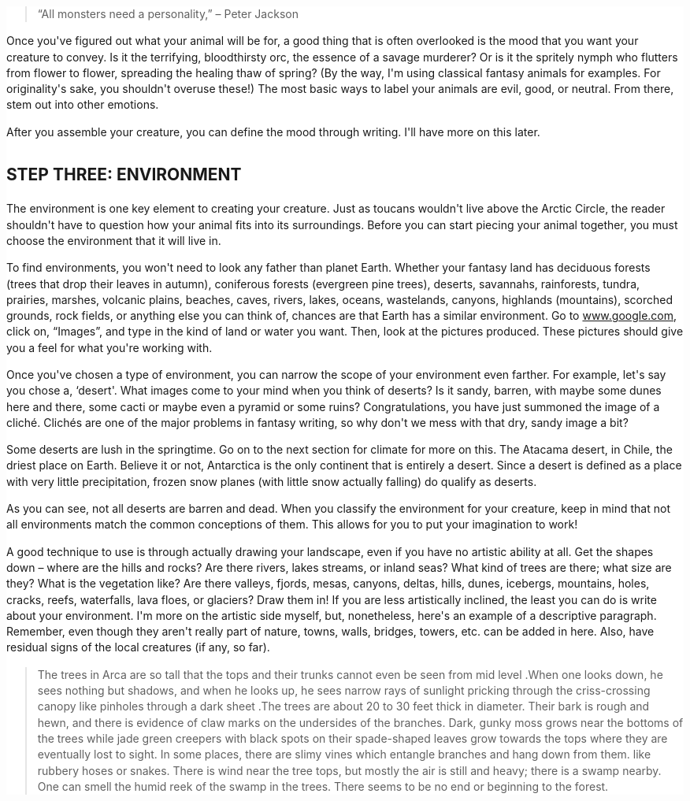 > “All monsters need a personality,” – Peter Jackson

Once you've figured out what your animal will be for, a good thing that is often overlooked is the mood that you want your creature to convey. Is it the terrifying, bloodthirsty orc, the essence of a savage murderer? Or is it the spritely nymph who flutters from flower to flower, spreading the healing thaw of spring? (By the way, I'm using classical fantasy animals for examples. For originality's sake, you shouldn't overuse these!) The most basic ways to label your animals are evil, good, or neutral. From there, stem out into other emotions.

After you assemble your creature, you can define the mood through writing. I'll have more on this later.

## STEP THREE: ENVIRONMENT

The environment is one key element to creating your creature. Just as toucans wouldn't live above the Arctic Circle, the reader shouldn't have to question how your animal fits into its surroundings. Before you can start piecing your animal together, you must choose the environment that it will live in.

To find environments, you won't need to look any father than planet Earth. Whether your fantasy land has deciduous forests (trees that drop their leaves in autumn), coniferous forests (evergreen pine trees), deserts, savannahs, rainforests, tundra, prairies, marshes, volcanic plains, beaches, caves, rivers, lakes, oceans, wastelands, canyons, highlands (mountains), scorched grounds, rock fields, or anything else you can think of, chances are that Earth has a similar environment. Go to www.google.com, click on, “Images”, and type in the kind of land or water you want. Then, look at the pictures produced. These pictures should give you a feel for what you're working with.

Once you've chosen a type of environment, you can narrow the scope of your environment even farther. For example, let's say you chose a, ‘desert'. What images come to your mind when you think of deserts? Is it sandy, barren, with maybe some dunes here and there, some cacti or maybe even a pyramid or some ruins? Congratulations, you have just summoned the image of a cliché. Clichés are one of the major problems in fantasy writing, so why don't we mess with that dry, sandy image a bit?

Some deserts are lush in the springtime. Go on to the next section for climate for more on this.
The Atacama desert, in Chile, the driest place on Earth.
Believe it or not, Antarctica is the only continent that is entirely a desert. Since a desert is defined as a place with very little precipitation, frozen snow planes (with little snow actually falling) do qualify as deserts.

As you can see, not all deserts are barren and dead. When you classify the environment for your creature, keep in mind that not all environments match the common conceptions of them. This allows for you to put your imagination to work!

A good technique to use is through actually drawing your landscape, even if you have no artistic ability at all. Get the shapes down – where are the hills and rocks? Are there rivers, lakes streams, or inland seas? What kind of trees are there; what size are they? What is the vegetation like? Are there valleys, fjords, mesas, canyons, deltas, hills, dunes, icebergs, mountains, holes, cracks, reefs, waterfalls, lava floes, or glaciers? Draw them in! If you are less artistically inclined, the least you can do is write about your environment. I'm more on the artistic side myself, but, nonetheless, here's an example of a descriptive paragraph. Remember, even though they aren't really part of nature, towns, walls, bridges, towers, etc. can be added in here. Also, have residual signs of the local creatures (if any, so far).

> The trees in Arca are so tall that the tops and their trunks cannot even be seen from mid level .When one looks down, he sees nothing but shadows, and when he looks up, he sees narrow rays of sunlight pricking through the criss-crossing canopy like pinholes through a dark sheet .The trees are about 20 to 30 feet thick in diameter. Their bark is rough and hewn, and there is evidence of claw marks on the undersides of the branches. Dark, gunky moss grows near the bottoms of the trees while jade green creepers with black spots on their spade-shaped leaves grow towards the tops where they are eventually lost to sight. In some places, there are slimy vines which entangle branches and hang down from them. like rubbery hoses or snakes. There is wind near the tree tops, but mostly the air is still and heavy; there is a swamp nearby. One can smell the humid reek of the swamp in the trees. There seems to be no end or beginning to the forest.
